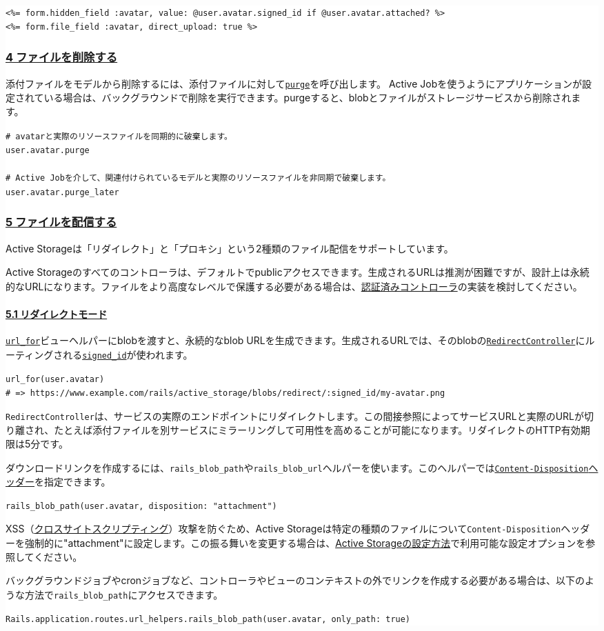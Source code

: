 ```
<%= form.hidden_field :avatar, value: @user.avatar.signed_id if @user.avatar.attached? %>
<%= form.file_field :avatar, direct_upload: true %>
```

### [4 ファイルを削除する](https://railsguides.jp/active_storage_overview.html#ファイルを削除する)

添付ファイルをモデルから削除するには、添付ファイルに対して[`purge`](https://api.rubyonrails.org/v8.0/classes/ActiveStorage/Attached/One.html#method-i-purge)を呼び出します。 Active Jobを使うようにアプリケーションが設定されている場合は、バックグラウンドで削除を実行できます。purgeすると、blobとファイルがストレージサービスから削除されます。

```
# avatarと実際のリソースファイルを同期的に破棄します。
user.avatar.purge

# Active Jobを介して、関連付けられているモデルと実際のリソースファイルを非同期で破棄します。
user.avatar.purge_later
```

### [5 ファイルを配信する](https://railsguides.jp/active_storage_overview.html#ファイルを配信する)

Active Storageは「リダイレクト」と「プロキシ」という2種類のファイル配信をサポートしています。

Active Storageのすべてのコントローラは、デフォルトでpublicアクセスできます。生成されるURLは推測が困難ですが、設計上は永続的なURLになります。ファイルをより高度なレベルで保護する必要がある場合は、[認証済みコントローラ](https://railsguides.jp/active_storage_overview.html#認証済みコントローラ)の実装を検討してください。

#### [5.1 リダイレクトモード](https://railsguides.jp/active_storage_overview.html#リダイレクトモード)

[`url_for`](https://api.rubyonrails.org/v8.0/classes/ActionView/RoutingUrlFor.html#method-i-url_for)ビューヘルパーにblobを渡すと、永続的なblob URLを生成できます。生成されるURLでは、そのblobの[`RedirectController`](https://api.rubyonrails.org/v8.0/classes/ActiveStorage/Blobs/RedirectController.html)にルーティングされる[`signed_id`](https://api.rubyonrails.org/v8.0/classes/ActiveStorage/Blob.html#method-i-signed_id)が使われます。

```
url_for(user.avatar)
# => https://www.example.com/rails/active_storage/blobs/redirect/:signed_id/my-avatar.png
```

`RedirectController`は、サービスの実際のエンドポイントにリダイレクトします。この間接参照によってサービスURLと実際のURLが切り離され、たとえば添付ファイルを別サービスにミラーリングして可用性を高めることが可能になります。リダイレクトのHTTP有効期限は5分です。

ダウンロードリンクを作成するには、`rails_blob_path`や`rails_blob_url`ヘルパーを使います。このヘルパーでは[`Content-Disposition`ヘッダー](https://developer.mozilla.org/ja/docs/Web/HTTP/Headers/Content-Disposition)を指定できます。

```
rails_blob_path(user.avatar, disposition: "attachment")
```

XSS（[クロスサイトスクリプティング](https://ja.wikipedia.org/wiki/クロスサイトスクリプティング)）攻撃を防ぐため、Active Storageは特定の種類のファイルについて`Content-Disposition`ヘッダーを強制的に"attachment"に設定します。この振る舞いを変更する場合は、[Active Storageの設定方法](https://railsguides.jp/configuring.html#active-storageを設定する)で利用可能な設定オプションを参照してください。

バックグラウンドジョブやcronジョブなど、コントローラやビューのコンテキストの外でリンクを作成する必要がある場合は、以下のような方法で`rails_blob_path`にアクセスできます。

```
Rails.application.routes.url_helpers.rails_blob_path(user.avatar, only_path: true)
```
